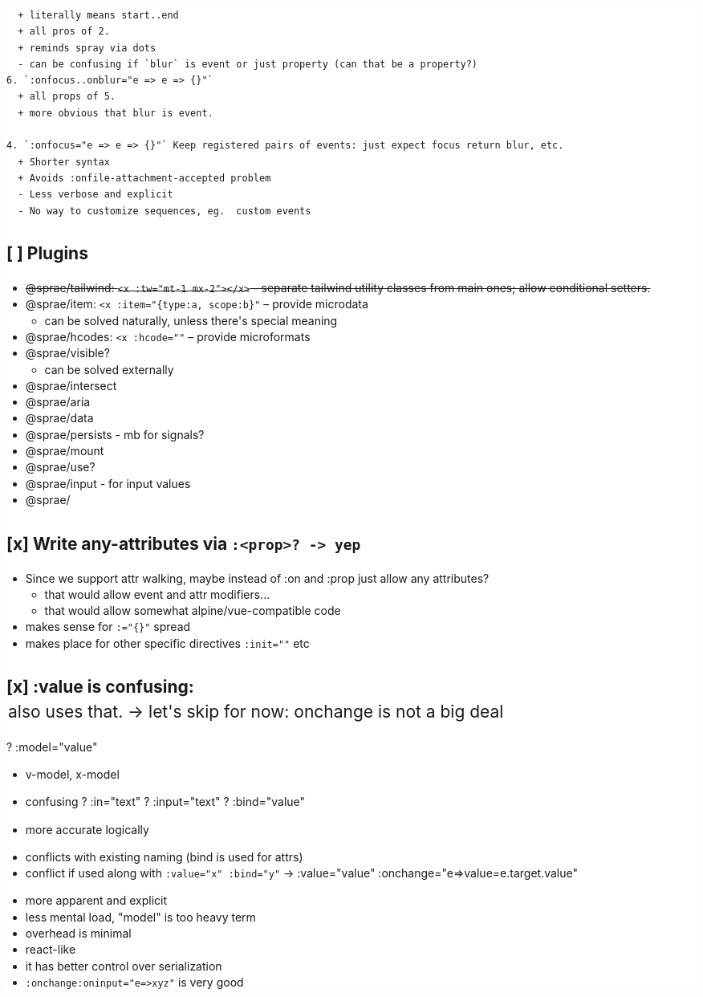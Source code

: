       + literally means start..end
      + all pros of 2.
      + reminds spray via dots
      - can be confusing if `blur` is event or just property (can that be a property?)
    6. `:onfocus..onblur="e => e => {}"`
      + all props of 5.
      + more obvious that blur is event.

    4. `:onfocus="e => e => {}"` Keep registered pairs of events: just expect focus return blur, etc.
      + Shorter syntax
      + Avoids :onfile-attachment-accepted problem
      - Less verbose and explicit
      - No way to customize sequences, eg.  custom events

## [ ] Plugins

  * ~~@sprae/tailwind: `<x :tw="mt-1 mx-2"></x>` - separate tailwind utility classes from main ones; allow conditional setters.~~
  * @sprae/item: `<x :item="{type:a, scope:b}"` – provide microdata
    - can be solved naturally, unless there's special meaning
  * @sprae/hcodes: `<x :hcode=""` – provide microformats
  * @sprae/visible?
    - can be solved externally
  * @sprae/intersect
  * @sprae/aria
  * @sprae/data
  * @sprae/persists - mb for signals?
  * @sprae/mount
  * @sprae/use?
  * @sprae/input - for input values
  * @sprae/

## [x] Write any-attributes via `:<prop>? -> yep`

+ Since we support attr walking, maybe instead of :on and :prop just allow any attributes?
  + that would allow event and attr modifiers...
  + that would allow somewhat alpine/vue-compatible code
+ makes sense for `:="{}"` spread
+ makes place for other specific directives `:init=""` etc

## [x] :value is confusing: <option> also uses that. -> let's skip for now: onchange is not a big deal

? :model="value"
  + v-model, x-model
  - confusing
? :in="text"
? :input="text"
? :bind="value"
  + more accurate logically
  - conflicts with existing naming (bind is used for attrs)
  - conflict if used along with `:value="x" :bind="y"`
-> :value="value" :onchange="e=>value=e.target.value"
  + more apparent and explicit
  + less mental load, "model" is too heavy term
  + overhead is minimal
  + react-like
  + it has better control over serialization
  + `:onchange:oninput="e=>xyz"` is very good
